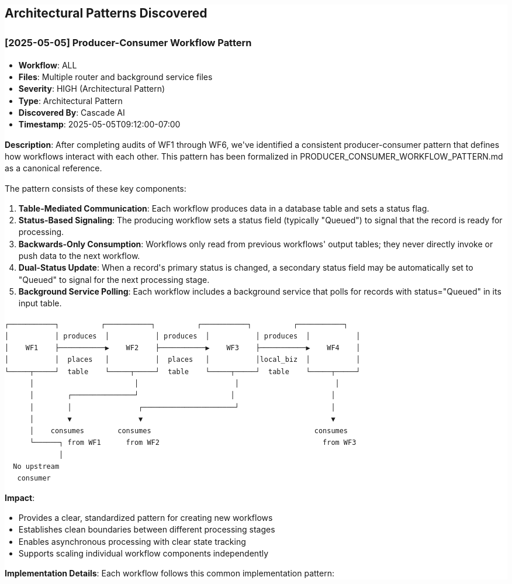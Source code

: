 ## Architectural Patterns Discovered

### [2025-05-05] Producer-Consumer Workflow Pattern

- **Workflow**: ALL
- **Files**: Multiple router and background service files
- **Severity**: HIGH (Architectural Pattern)
- **Type**: Architectural Pattern
- **Discovered By**: Cascade AI
- **Timestamp**: 2025-05-05T09:12:00-07:00

**Description**:
After completing audits of WF1 through WF6, we've identified a consistent producer-consumer pattern that defines how workflows interact with each other. This pattern has been formalized in PRODUCER_CONSUMER_WORKFLOW_PATTERN.md as a canonical reference.

The pattern consists of these key components:

1. **Table-Mediated Communication**: Each workflow produces data in a database table and sets a status flag.
2. **Status-Based Signaling**: The producing workflow sets a status field (typically "Queued") to signal that the record is ready for processing.
3. **Backwards-Only Consumption**: Workflows only read from previous workflows' output tables; they never directly invoke or push data to the next workflow.
4. **Dual-Status Update**: When a record's primary status is changed, a secondary status field may be automatically set to "Queued" to signal for the next processing stage.
5. **Background Service Polling**: Each workflow includes a background service that polls for records with status="Queued" in its input table.

```
┌───────────┐          ┌───────────┐          ┌───────────┐          ┌───────────┐
│           │ produces  │           │ produces  │           │ produces  │           │
│    WF1    ├───────────▶    WF2    ├───────────▶    WF3    ├───────────▶    WF4    │
│           │  places   │           │  places   │           │local_biz  │           │
└─────┬─────┘  table    └─────┬─────┘  table    └─────┬─────┘  table    └─────┬─────┘
      │                        │                       │                       │
      │        ┌───────────────┘                      │                       │
      │        │                ┌──────────────────────┘                      │
      │        ▼                ▼                                             ▼
      │    consumes        consumes                                       consumes
      └──────┐ from WF1      from WF2                                       from WF3
             │
  No upstream
   consumer
```

**Impact**:
- Provides a clear, standardized pattern for creating new workflows
- Establishes clean boundaries between different processing stages
- Enables asynchronous processing with clear state tracking
- Supports scaling individual workflow components independently

**Implementation Details**:
Each workflow follows this common implementation pattern:
